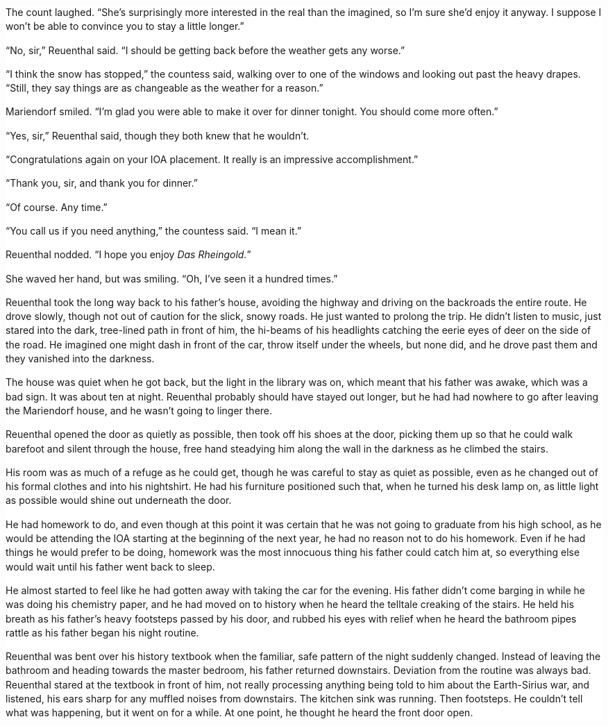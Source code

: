 The count laughed\. “She’s surprisingly more interested in the real than the imagined, so I’m sure she’d enjoy it anyway\. I suppose I won’t be able to convince you to stay a little longer\.”

“No, sir,” Reuenthal said\. “I should be getting back before the weather gets any worse\.”

“I think the snow has stopped,” the countess said, walking over to one of the windows and looking out past the heavy drapes\. “Still, they say things are as changeable as the weather for a reason\.”

Mariendorf smiled\. “I’m glad you were able to make it over for dinner tonight\. You should come more often\.”

“Yes, sir,” Reuenthal said, though they both knew that he wouldn’t\.

“Congratulations again on your IOA placement\. It really is an impressive accomplishment\.”

“Thank you, sir, and thank you for dinner\.”

“Of course\. Any time\.”

“You call us if you need anything,” the countess said\. “I mean it\.”

Reuenthal nodded\. “I hope you enjoy *Das Rheingold\.*”

She waved her hand, but was smiling\. “Oh, I’ve seen it a hundred times\.”

Reuenthal took the long way back to his father’s house, avoiding the highway and driving on the backroads the entire route\. He drove slowly, though not out of caution for the slick, snowy roads\. He just wanted to prolong the trip\. He didn’t listen to music, just stared into the dark, tree\-lined path in front of him, the hi\-beams of his headlights catching the eerie eyes of deer on the side of the road\. He imagined one might dash in front of the car, throw itself under the wheels, but none did, and he drove past them and they vanished into the darkness\.

The house was quiet when he got back, but the light in the library was on, which meant that his father was awake, which was a bad sign\. It was about ten at night\. Reuenthal probably should have stayed out longer, but he had had nowhere to go after leaving the Mariendorf house, and he wasn’t going to linger there\. 

Reuenthal opened the door as quietly as possible, then took off his shoes at the door, picking them up so that he could walk barefoot and silent through the house, free hand steadying him along the wall in the darkness as he climbed the stairs\.

His room was as much of a refuge as he could get, though he was careful to stay as quiet as possible, even as he changed out of his formal clothes and into his nightshirt\. He had his furniture positioned such that, when he turned his desk lamp on, as little light as possible would shine out underneath the door\. 

He had homework to do, and even though at this point it was certain that he was not going to graduate from his high school, as he would be attending the IOA starting at the beginning of the next year, he had no reason not to do his homework\. Even if he had things he would prefer to be doing, homework was the most innocuous thing his father could catch him at, so everything else would wait until his father went back to sleep\. 

He almost started to feel like he had gotten away with taking the car for the evening\. His father didn’t come barging in while he was doing his chemistry paper, and he had moved on to history when he heard the telltale creaking of the stairs\. He held his breath as his father’s heavy footsteps passed by his door, and rubbed his eyes with relief when he heard the bathroom pipes rattle as his father began his night routine\.

Reuenthal was bent over his history textbook when the familiar, safe pattern of the night suddenly changed\. Instead of leaving the bathroom and heading towards the master bedroom, his father returned downstairs\. Deviation from the routine was always bad\. Reuenthal stared at the textbook in front of him, not really processing anything being told to him about the Earth\-Sirius war, and listened, his ears sharp for any muffled noises from downstairs\. The kitchen sink was running\. Then footsteps\. He couldn’t tell what was happening, but it went on for a while\. At one point, he thought he heard the front door open\.
